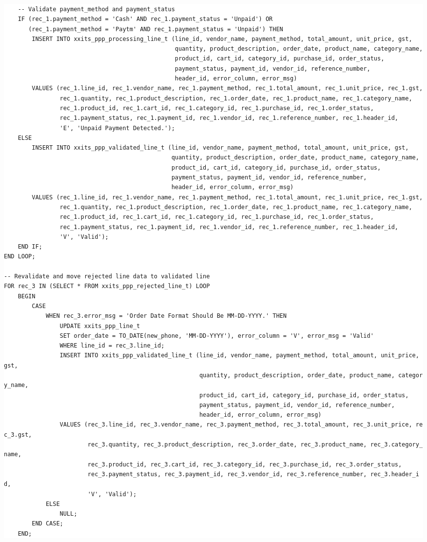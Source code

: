         -- Validate payment_method and payment_status
        IF (rec_1.payment_method = 'Cash' AND rec_1.payment_status = 'Unpaid') OR
           (rec_1.payment_method = 'Paytm' AND rec_1.payment_status = 'Unpaid') THEN
            INSERT INTO xxits_ppp_processing_line_t (line_id, vendor_name, payment_method, total_amount, unit_price, gst, 
                                                     quantity, product_description, order_date, product_name, category_name, 
                                                     product_id, cart_id, category_id, purchase_id, order_status, 
                                                     payment_status, payment_id, vendor_id, reference_number, 
                                                     header_id, error_column, error_msg)
            VALUES (rec_1.line_id, rec_1.vendor_name, rec_1.payment_method, rec_1.total_amount, rec_1.unit_price, rec_1.gst,
                    rec_1.quantity, rec_1.product_description, rec_1.order_date, rec_1.product_name, rec_1.category_name, 
                    rec_1.product_id, rec_1.cart_id, rec_1.category_id, rec_1.purchase_id, rec_1.order_status, 
                    rec_1.payment_status, rec_1.payment_id, rec_1.vendor_id, rec_1.reference_number, rec_1.header_id, 
                    'E', 'Unpaid Payment Detected.');
        ELSE
            INSERT INTO xxits_ppp_validated_line_t (line_id, vendor_name, payment_method, total_amount, unit_price, gst, 
                                                    quantity, product_description, order_date, product_name, category_name, 
                                                    product_id, cart_id, category_id, purchase_id, order_status, 
                                                    payment_status, payment_id, vendor_id, reference_number, 
                                                    header_id, error_column, error_msg)
            VALUES (rec_1.line_id, rec_1.vendor_name, rec_1.payment_method, rec_1.total_amount, rec_1.unit_price, rec_1.gst,
                    rec_1.quantity, rec_1.product_description, rec_1.order_date, rec_1.product_name, rec_1.category_name, 
                    rec_1.product_id, rec_1.cart_id, rec_1.category_id, rec_1.purchase_id, rec_1.order_status, 
                    rec_1.payment_status, rec_1.payment_id, rec_1.vendor_id, rec_1.reference_number, rec_1.header_id, 
                    'V', 'Valid');
        END IF;
    END LOOP;

    -- Revalidate and move rejected line data to validated line
    FOR rec_3 IN (SELECT * FROM xxits_ppp_rejected_line_t) LOOP
        BEGIN
            CASE
                WHEN rec_3.error_msg = 'Order Date Format Should Be MM-DD-YYYY.' THEN
                    UPDATE xxits_ppp_line_t
                    SET order_date = TO_DATE(new_phone, 'MM-DD-YYYY'), error_column = 'V', error_msg = 'Valid'
                    WHERE line_id = rec_3.line_id;
                    INSERT INTO xxits_ppp_validated_line_t (line_id, vendor_name, payment_method, total_amount, unit_price, gst, 
                                                            quantity, product_description, order_date, product_name, category_name, 
                                                            product_id, cart_id, category_id, purchase_id, order_status, 
                                                            payment_status, payment_id, vendor_id, reference_number, 
                                                            header_id, error_column, error_msg)
                    VALUES (rec_3.line_id, rec_3.vendor_name, rec_3.payment_method, rec_3.total_amount, rec_3.unit_price, rec_3.gst,
                            rec_3.quantity, rec_3.product_description, rec_3.order_date, rec_3.product_name, rec_3.category_name, 
                            rec_3.product_id, rec_3.cart_id, rec_3.category_id, rec_3.purchase_id, rec_3.order_status, 
                            rec_3.payment_status, rec_3.payment_id, rec_3.vendor_id, rec_3.reference_number, rec_3.header_id, 
                            'V', 'Valid');
                ELSE
                    NULL;
            END CASE;
        END;

